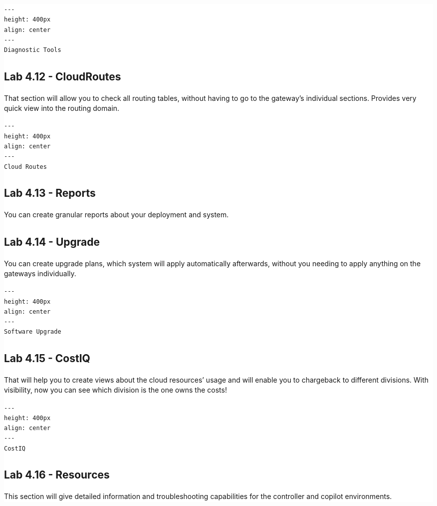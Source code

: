 ```{figure} images-lab4/15.png
---
height: 400px
align: center
---
Diagnostic Tools
```

## Lab 4.12 - CloudRoutes
That section will allow you to check all routing tables, without having to go to the gateway’s individual sections. Provides very quick view into the routing domain. 

```{figure} images-lab4/16.png
---
height: 400px
align: center
---
Cloud Routes
```

## Lab 4.13 - Reports
You can create granular reports about your deployment and system. 


## Lab 4.14 - Upgrade
You can create upgrade plans, which system will apply automatically afterwards, without you needing to apply anything on the gateways individually.


```{figure} images-lab4/18.png
---
height: 400px
align: center
---
Software Upgrade
```

## Lab 4.15 - CostIQ 
That will help you to create views about the cloud resources’ usage and will enable you to chargeback to different divisions. With visibility, now you can see which division is the one owns the costs!


```{figure} images-lab4/19.png
---
height: 400px
align: center
---
CostIQ
```

## Lab 4.16 - Resources
This section will give detailed information and troubleshooting capabilities for the controller and copilot environments.
